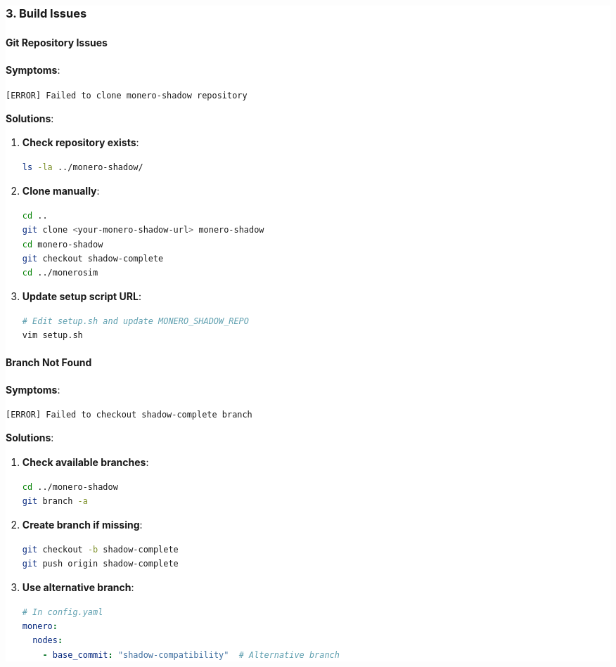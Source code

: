 ### 3. Build Issues

#### Git Repository Issues

**Symptoms**:
```
[ERROR] Failed to clone monero-shadow repository
```

**Solutions**:
1. **Check repository exists**:
   ```bash
   ls -la ../monero-shadow/
   ```

2. **Clone manually**:
   ```bash
   cd ..
   git clone <your-monero-shadow-url> monero-shadow
   cd monero-shadow
   git checkout shadow-complete
   cd ../monerosim
   ```

3. **Update setup script URL**:
   ```bash
   # Edit setup.sh and update MONERO_SHADOW_REPO
   vim setup.sh
   ```

#### Branch Not Found

**Symptoms**:
```
[ERROR] Failed to checkout shadow-complete branch
```

**Solutions**:
1. **Check available branches**:
   ```bash
   cd ../monero-shadow
   git branch -a
   ```

2. **Create branch if missing**:
   ```bash
   git checkout -b shadow-complete
   git push origin shadow-complete
   ```

3. **Use alternative branch**:
   ```yaml
   # In config.yaml
   monero:
     nodes:
       - base_commit: "shadow-compatibility"  # Alternative branch
   ```
